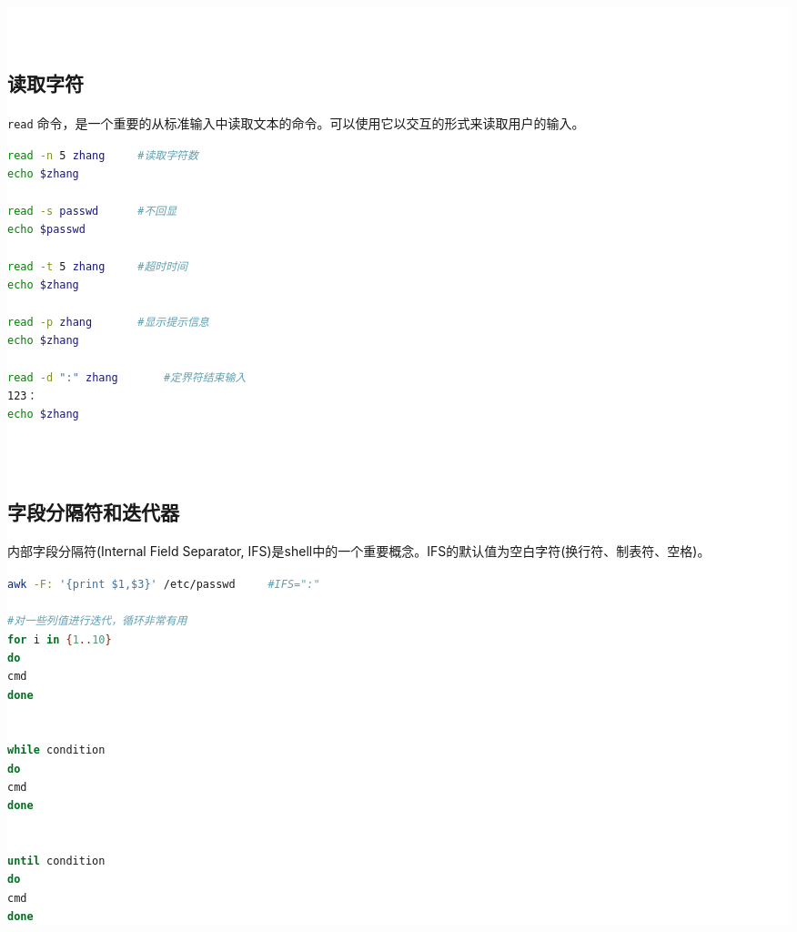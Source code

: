 <br/>
<br/>

## 读取字符

`read` 命令，是一个重要的从标准输入中读取文本的命令。可以使用它以交互的形式来读取用户的输入。

```sh
read -n 5 zhang		#读取字符数
echo $zhang

read -s passwd		#不回显
echo $passwd

read -t 5 zhang		#超时时间
echo $zhang

read -p zhang		#显示提示信息
echo $zhang

read -d ":" zhang		#定界符结束输入
123：
echo $zhang
```

<br>
<br>

## 字段分隔符和迭代器

内部字段分隔符(Internal Field Separator, IFS)是shell中的一个重要概念。IFS的默认值为空白字符(换行符、制表符、空格)。

```sh
awk -F: '{print $1,$3}' /etc/passwd		#IFS=":"

#对一些列值进行迭代，循环非常有用
for i in {1..10}
do
cmd
done


while condition
do
cmd
done


until condition
do
cmd
done
```
